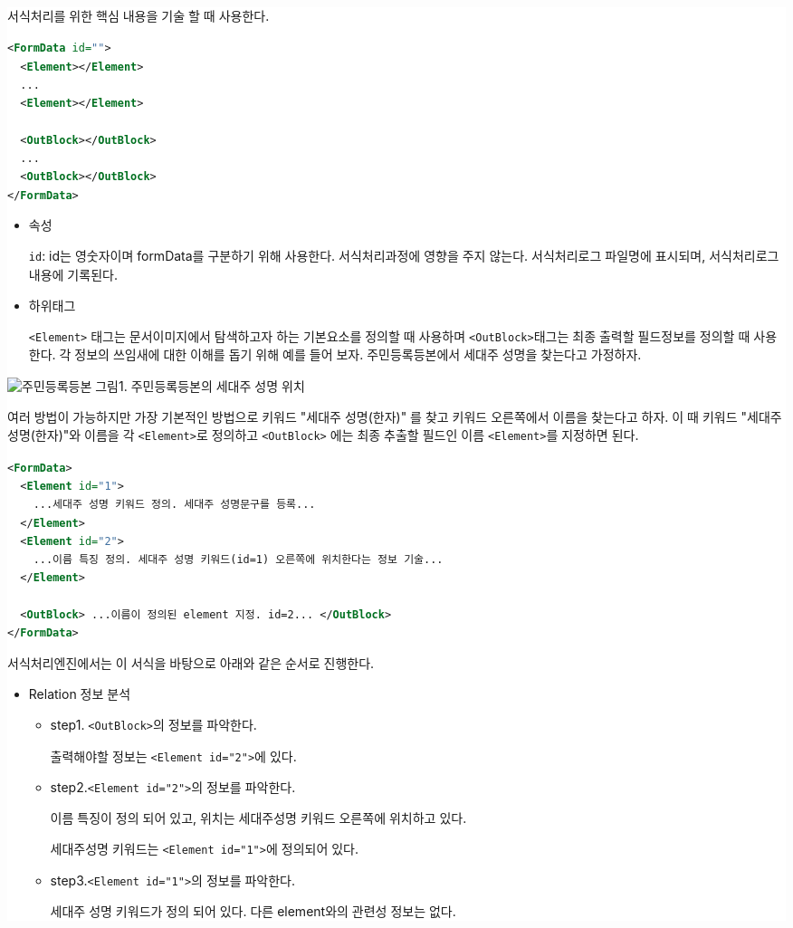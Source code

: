 서식처리를 위한 핵심 내용을 기술 할 때 사용한다.

```xml
<FormData id="">
  <Element></Element>
  ...
  <Element></Element>

  <OutBlock></OutBlock>
  ...
  <OutBlock></OutBlock>
</FormData>
```

- 속성

  `id`: id는 영숫자이며 formData를 구분하기 위해 사용한다. 서식처리과정에 영향을 주지 않는다. 서식처리로그 파일명에 표시되며, 서식처리로그 내용에 기록된다.

- 하위태그

  `<Element>` 태그는 문서이미지에서 탐색하고자 하는 기본요소를 정의할 때 사용하며 `<OutBlock>`태그는 최종 출력할 필드정보를 정의할 때 사용한다.  각 정보의 쓰임새에 대한 이해를 돕기 위해 예를 들어 보자. 주민등록등본에서 세대주 성명을 찾는다고 가정하자.

![주민등록등본](figure_1.jpg "주민등록등본 이미지")
그림1. 주민등록등본의 세대주 성명 위치

여러 방법이 가능하지만 가장 기본적인 방법으로 키워드 "세대주 성명(한자)" 를 찾고 키워드 오른쪽에서 이름을 찾는다고 하자. 이 때 키워드 "세대주 성명(한자)"와 이름을 각 `<Element>`로 정의하고  `<OutBlock>` 에는 최종 추출할 필드인 이름 `<Element>`를 지정하면 된다.

```xml
<FormData>
  <Element id="1">
    ...세대주 성명 키워드 정의. 세대주 성명문구를 등록...
  </Element>
  <Element id="2">
    ...이름 특징 정의. 세대주 성명 키워드(id=1) 오른쪽에 위치한다는 정보 기술...
  </Element>

  <OutBlock> ...이름이 정의된 element 지정. id=2... </OutBlock>
</FormData>
```

서식처리엔진에서는 이 서식을 바탕으로 아래와 같은 순서로 진행한다.

- Relation 정보 분석

  - step1. `<OutBlock>`의 정보를 파악한다.

    출력해야할 정보는 `<Element id="2">`에 있다.

  - step2.`<Element id="2">`의 정보를 파악한다.

    이름 특징이 정의 되어 있고, 위치는 세대주성명 키워드 오른쪽에 위치하고 있다.

    세대주성명 키워드는 `<Element id="1">`에 정의되어 있다.

  - step3.`<Element id="1">`의 정보를 파악한다.

    세대주 성명 키워드가 정의 되어 있다. 다른 element와의 관련성 정보는 없다.
